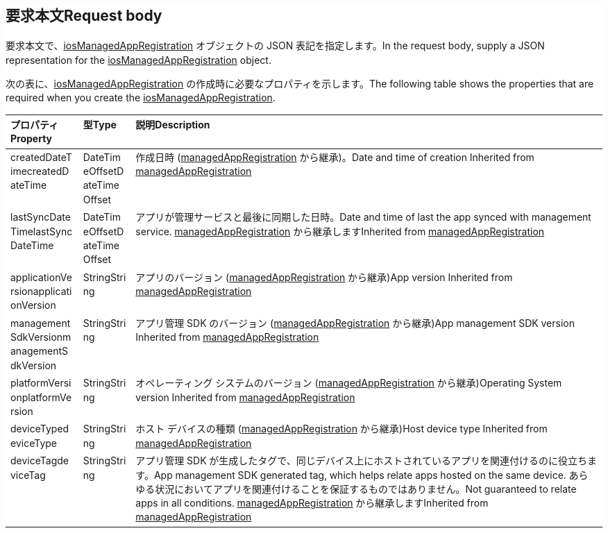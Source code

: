 ## <a name="request-body"></a><span data-ttu-id="1105d-123">要求本文</span><span class="sxs-lookup"><span data-stu-id="1105d-123">Request body</span></span>
<span data-ttu-id="1105d-124">要求本文で、[iosManagedAppRegistration](../resources/intune_mam_iosmanagedappregistration.md) オブジェクトの JSON 表記を指定します。</span><span class="sxs-lookup"><span data-stu-id="1105d-124">In the request body, supply a JSON representation for the [iosManagedAppRegistration](../resources/intune_mam_iosmanagedappregistration.md) object.</span></span>

<span data-ttu-id="1105d-125">次の表に、[iosManagedAppRegistration](../resources/intune_mam_iosmanagedappregistration.md) の作成時に必要なプロパティを示します。</span><span class="sxs-lookup"><span data-stu-id="1105d-125">The following table shows the properties that are required when you create the [iosManagedAppRegistration](../resources/intune_mam_iosmanagedappregistration.md).</span></span>

|<span data-ttu-id="1105d-126">プロパティ</span><span class="sxs-lookup"><span data-stu-id="1105d-126">Property</span></span>|<span data-ttu-id="1105d-127">型</span><span class="sxs-lookup"><span data-stu-id="1105d-127">Type</span></span>|<span data-ttu-id="1105d-128">説明</span><span class="sxs-lookup"><span data-stu-id="1105d-128">Description</span></span>|
|:---|:---|:---|
|<span data-ttu-id="1105d-129">createdDateTime</span><span class="sxs-lookup"><span data-stu-id="1105d-129">createdDateTime</span></span>|<span data-ttu-id="1105d-130">DateTimeOffset</span><span class="sxs-lookup"><span data-stu-id="1105d-130">DateTimeOffset</span></span>|<span data-ttu-id="1105d-131">作成日時 ([managedAppRegistration](../resources/intune_mam_managedappregistration.md) から継承)。</span><span class="sxs-lookup"><span data-stu-id="1105d-131">Date and time of creation Inherited from [managedAppRegistration](../resources/intune_mam_managedappregistration.md)</span></span>|
|<span data-ttu-id="1105d-132">lastSyncDateTime</span><span class="sxs-lookup"><span data-stu-id="1105d-132">lastSyncDateTime</span></span>|<span data-ttu-id="1105d-133">DateTimeOffset</span><span class="sxs-lookup"><span data-stu-id="1105d-133">DateTimeOffset</span></span>|<span data-ttu-id="1105d-134">アプリが管理サービスと最後に同期した日時。</span><span class="sxs-lookup"><span data-stu-id="1105d-134">Date and time of last the app synced with management service.</span></span> <span data-ttu-id="1105d-135">[managedAppRegistration](../resources/intune_mam_managedappregistration.md) から継承します</span><span class="sxs-lookup"><span data-stu-id="1105d-135">Inherited from [managedAppRegistration](../resources/intune_mam_managedappregistration.md)</span></span>|
|<span data-ttu-id="1105d-136">applicationVersion</span><span class="sxs-lookup"><span data-stu-id="1105d-136">applicationVersion</span></span>|<span data-ttu-id="1105d-137">String</span><span class="sxs-lookup"><span data-stu-id="1105d-137">String</span></span>|<span data-ttu-id="1105d-138">アプリのバージョン ([managedAppRegistration](../resources/intune_mam_managedappregistration.md) から継承)</span><span class="sxs-lookup"><span data-stu-id="1105d-138">App version Inherited from [managedAppRegistration](../resources/intune_mam_managedappregistration.md)</span></span>|
|<span data-ttu-id="1105d-139">managementSdkVersion</span><span class="sxs-lookup"><span data-stu-id="1105d-139">managementSdkVersion</span></span>|<span data-ttu-id="1105d-140">String</span><span class="sxs-lookup"><span data-stu-id="1105d-140">String</span></span>|<span data-ttu-id="1105d-141">アプリ管理 SDK のバージョン ([managedAppRegistration](../resources/intune_mam_managedappregistration.md) から継承)</span><span class="sxs-lookup"><span data-stu-id="1105d-141">App management SDK version Inherited from [managedAppRegistration](../resources/intune_mam_managedappregistration.md)</span></span>|
|<span data-ttu-id="1105d-142">platformVersion</span><span class="sxs-lookup"><span data-stu-id="1105d-142">platformVersion</span></span>|<span data-ttu-id="1105d-143">String</span><span class="sxs-lookup"><span data-stu-id="1105d-143">String</span></span>|<span data-ttu-id="1105d-144">オペレーティング システムのバージョン ([managedAppRegistration](../resources/intune_mam_managedappregistration.md) から継承)</span><span class="sxs-lookup"><span data-stu-id="1105d-144">Operating System version Inherited from [managedAppRegistration](../resources/intune_mam_managedappregistration.md)</span></span>|
|<span data-ttu-id="1105d-145">deviceType</span><span class="sxs-lookup"><span data-stu-id="1105d-145">deviceType</span></span>|<span data-ttu-id="1105d-146">String</span><span class="sxs-lookup"><span data-stu-id="1105d-146">String</span></span>|<span data-ttu-id="1105d-147">ホスト デバイスの種類 ([managedAppRegistration](../resources/intune_mam_managedappregistration.md) から継承)</span><span class="sxs-lookup"><span data-stu-id="1105d-147">Host device type Inherited from [managedAppRegistration](../resources/intune_mam_managedappregistration.md)</span></span>|
|<span data-ttu-id="1105d-148">deviceTag</span><span class="sxs-lookup"><span data-stu-id="1105d-148">deviceTag</span></span>|<span data-ttu-id="1105d-149">String</span><span class="sxs-lookup"><span data-stu-id="1105d-149">String</span></span>|<span data-ttu-id="1105d-150">アプリ管理 SDK が生成したタグで、同じデバイス上にホストされているアプリを関連付けるのに役立ちます。</span><span class="sxs-lookup"><span data-stu-id="1105d-150">App management SDK generated tag, which helps relate apps hosted on the same device.</span></span> <span data-ttu-id="1105d-151">あらゆる状況においてアプリを関連付けることを保証するものではありません。</span><span class="sxs-lookup"><span data-stu-id="1105d-151">Not guaranteed to relate apps in all conditions.</span></span> <span data-ttu-id="1105d-152">[managedAppRegistration](../resources/intune_mam_managedappregistration.md) から継承します</span><span class="sxs-lookup"><span data-stu-id="1105d-152">Inherited from [managedAppRegistration](../resources/intune_mam_managedappregistration.md)</span></span>|